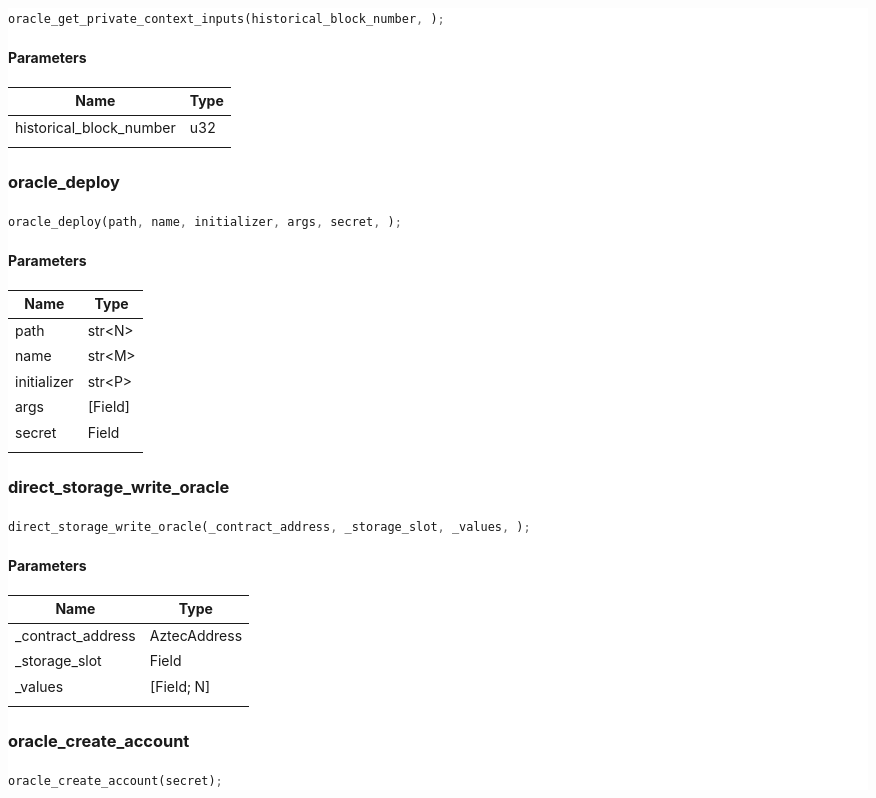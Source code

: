 ```rust
oracle_get_private_context_inputs(historical_block_number, );
```

#### Parameters
| Name | Type |
| --- | --- |
| historical_block_number | u32 |
|  |  |

### oracle_deploy

```rust
oracle_deploy(path, name, initializer, args, secret, );
```

#### Parameters
| Name | Type |
| --- | --- |
| path | str&lt;N&gt; |
| name | str&lt;M&gt; |
| initializer | str&lt;P&gt; |
| args | [Field] |
| secret | Field |
|  |  |

### direct_storage_write_oracle

```rust
direct_storage_write_oracle(_contract_address, _storage_slot, _values, );
```

#### Parameters
| Name | Type |
| --- | --- |
| _contract_address | AztecAddress |
| _storage_slot | Field |
| _values | [Field; N] |
|  |  |

### oracle_create_account

```rust
oracle_create_account(secret);
```
